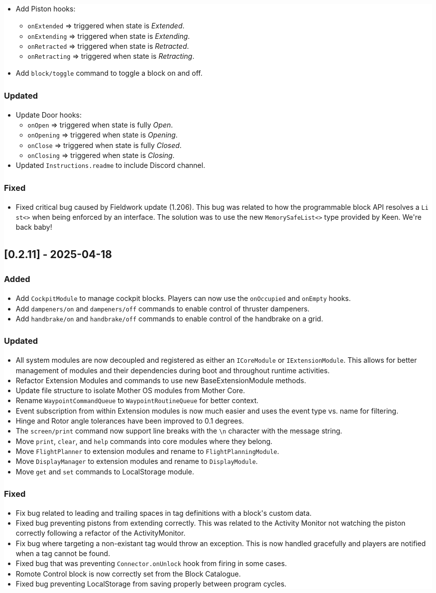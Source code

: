 - Add Piston hooks:
    - `onExtended` => triggered when state is *Extended*.
    - `onExtending` => triggered when state is *Extending*.
    - `onRetracted` => triggered when state is *Retracted*.
    - `onRetracting` => triggered when state is *Retracting*.

- Add `block/toggle` command to toggle a block on and off.

### Updated
- Update Door hooks:
    - `onOpen` => triggered when state is fully *Open*.
    - `onOpening` => triggered when state is *Opening*.
    - `onClose` => triggered when state is fully *Closed*.
    - `onClosing` => triggered when state is *Closing*.
- Updated `Instructions.readme` to include Discord channel.

### Fixed
- Fixed critical bug caused by Fieldwork update (1.206).  This bug was related to how the programmable block API resolves a `List<>` when being enforced by an interface.  The solution was to use the new `MemorySafeList<>` type provided by Keen. We're back baby!

## [0.2.11] - 2025-04-18

### Added
- Add `CockpitModule` to manage cockpit blocks. Players can now use the `onOccupied` and `onEmpty` hooks.
- Add `dampeners/on` and `dampeners/off` commands to enable control of thruster dampeners.
- Add `handbrake/on` and `handbrake/off` commands to enable control of the handbrake on a grid.

### Updated
- All system modules are now decoupled and registered as either an `ICoreModule` or `IExtensionModule`.  This allows for better management of modules and their dependencies during boot and throughout runtime activities.
- Refactor Extension Modules and commands to use new BaseExtensionModule methods.
- Update file structure to isolate Mother OS modules from Mother Core.
- Rename `WaypointCommandQueue` to `WaypointRoutineQueue` for better context.
- Event subscription from within Extension modules is now much easier and uses the event type vs. name for filtering.
- Hinge and Rotor angle tolerances have been improved to 0.1 degrees.
- The `screen/print` command now support line breaks with the `\n` character with the message string.
- Move `print`, `clear`, and `help` commands into core modules where they belong.
- Move `FlightPlanner` to extension modules and rename to `FlightPlanningModule`.
- Move `DisplayManager` to extension modules and rename to `DisplayModule`.
- Move `get` and `set` commands to LocalStorage module.

### Fixed
- Fix bug related to leading and trailing spaces in tag definitions with a block's custom data.
- Fixed bug preventing pistons from extending correctly. This was related to the Activity Monitor not watching the piston correctly following a refactor of the ActivityMonitor.
- Fix bug where targeting a non-existant tag would throw an exception.  This is now handled gracefully and players are notified when a tag cannot be found.
- Fixed bug that was preventing `Connector.onUnlock` hook from firing in some cases.
- Romote Control block is now correctly set from the Block Catalogue.
- Fixed bug preventing LocalStorage from saving properly between program cycles.
